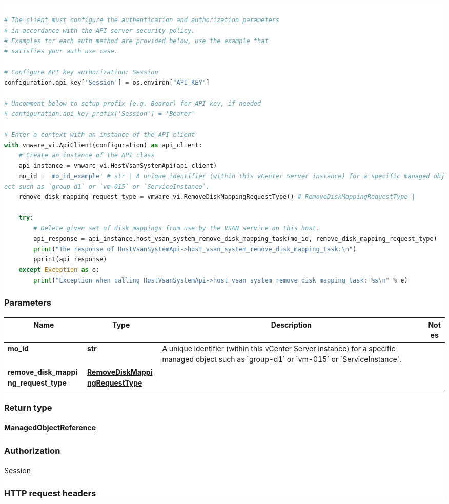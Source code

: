 ```python

# The client must configure the authentication and authorization parameters
# in accordance with the API server security policy.
# Examples for each auth method are provided below, use the example that
# satisfies your auth use case.

# Configure API key authorization: Session
configuration.api_key['Session'] = os.environ["API_KEY"]

# Uncomment below to setup prefix (e.g. Bearer) for API key, if needed
# configuration.api_key_prefix['Session'] = 'Bearer'

# Enter a context with an instance of the API client
with vmware_vi.ApiClient(configuration) as api_client:
    # Create an instance of the API class
    api_instance = vmware_vi.HostVsanSystemApi(api_client)
    mo_id = 'mo_id_example' # str | A unique identifier (within this vCenter Server instance) for a specific managed object such as `group-d1` or `vm-015` or `ServiceInstance`.
    remove_disk_mapping_request_type = vmware_vi.RemoveDiskMappingRequestType() # RemoveDiskMappingRequestType | 

    try:
        # Delete given set of disk mappings from use by the VSAN service on this host. 
        api_response = api_instance.host_vsan_system_remove_disk_mapping_task(mo_id, remove_disk_mapping_request_type)
        print("The response of HostVsanSystemApi->host_vsan_system_remove_disk_mapping_task:\n")
        pprint(api_response)
    except Exception as e:
        print("Exception when calling HostVsanSystemApi->host_vsan_system_remove_disk_mapping_task: %s\n" % e)
```



### Parameters

Name | Type | Description  | Notes
------------- | ------------- | ------------- | -------------
 **mo_id** | **str**| A unique identifier (within this vCenter Server instance) for a specific managed object such as &#x60;group-d1&#x60; or &#x60;vm-015&#x60; or &#x60;ServiceInstance&#x60;. | 
 **remove_disk_mapping_request_type** | [**RemoveDiskMappingRequestType**](RemoveDiskMappingRequestType.md)|  | 

### Return type

[**ManagedObjectReference**](ManagedObjectReference.md)

### Authorization

[Session](../README.md#Session)

### HTTP request headers
